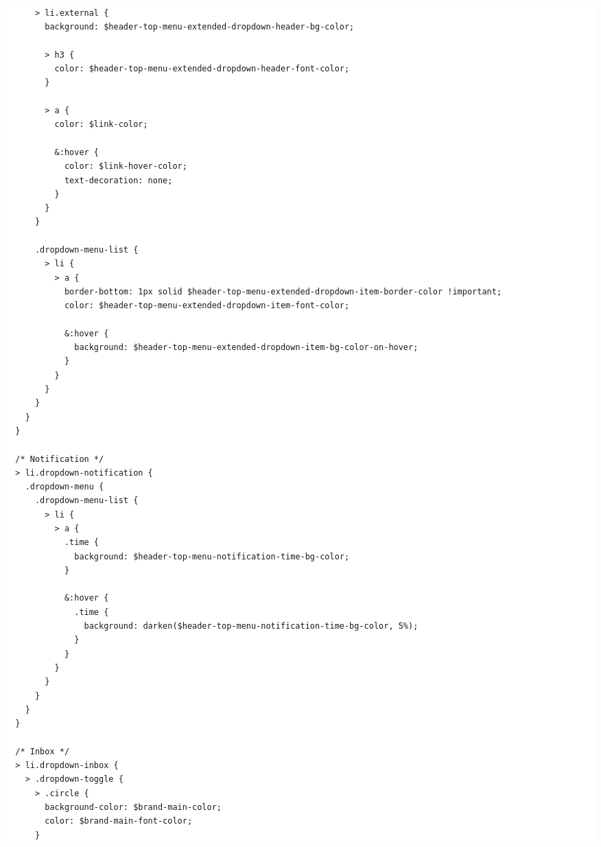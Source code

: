           > li.external {
            background: $header-top-menu-extended-dropdown-header-bg-color;

            > h3 {
              color: $header-top-menu-extended-dropdown-header-font-color;
            }

            > a {
              color: $link-color;

              &:hover {
                color: $link-hover-color;
                text-decoration: none;
              }
            }
          }

          .dropdown-menu-list {
            > li {
              > a {
                border-bottom: 1px solid $header-top-menu-extended-dropdown-item-border-color !important;
                color: $header-top-menu-extended-dropdown-item-font-color;

                &:hover {
                  background: $header-top-menu-extended-dropdown-item-bg-color-on-hover;
                }
              }
            }
          }
        }
      }

      /* Notification */
      > li.dropdown-notification {
        .dropdown-menu {
          .dropdown-menu-list {
            > li {
              > a {
                .time {
                  background: $header-top-menu-notification-time-bg-color;
                }

                &:hover {
                  .time {
                    background: darken($header-top-menu-notification-time-bg-color, 5%);
                  }
                }
              }
            }
          }
        }
      }

      /* Inbox */
      > li.dropdown-inbox {
        > .dropdown-toggle {
          > .circle {
            background-color: $brand-main-color;
            color: $brand-main-font-color;
          }
